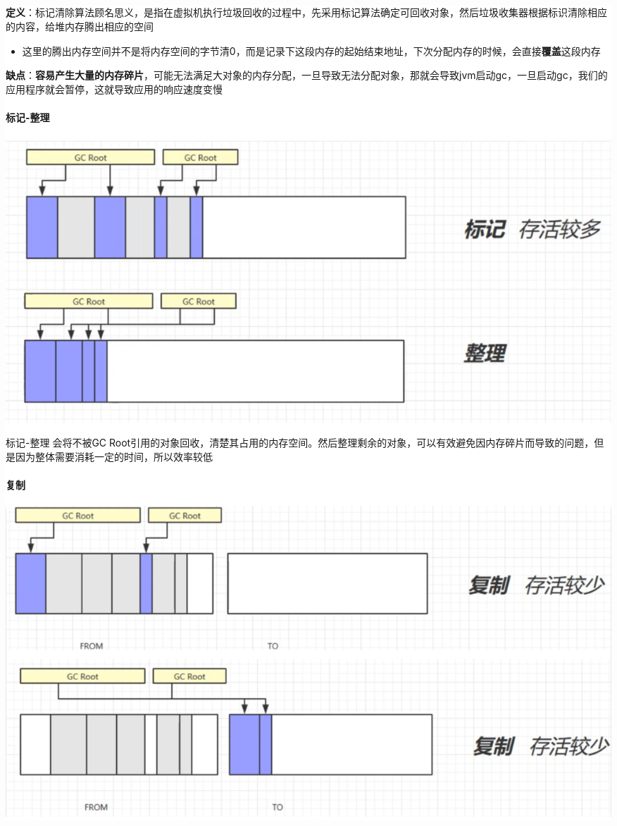 **定义**：标记清除算法顾名思义，是指在虚拟机执行垃圾回收的过程中，先采用标记算法确定可回收对象，然后垃圾收集器根据标识清除相应的内容，给堆内存腾出相应的空间

-   这里的腾出内存空间并不是将内存空间的字节清0，而是记录下这段内存的起始结束地址，下次分配内存的时候，会直接**覆盖**这段内存

**缺点**：**容易产生大量的内存碎片**，可能无法满足大对象的内存分配，一旦导致无法分配对象，那就会导致jvm启动gc，一旦启动gc，我们的应用程序就会暂停，这就导致应用的响应速度变慢

#### 标记-整理

![](image/image_Hbc51hETxi.png)

标记-整理 会将不被GC Root引用的对象回收，清楚其占用的内存空间。然后整理剩余的对象，可以有效避免因内存碎片而导致的问题，但是因为整体需要消耗一定的时间，所以效率较低

#### 复制

![](image/image_796LNTdvxd.png)

